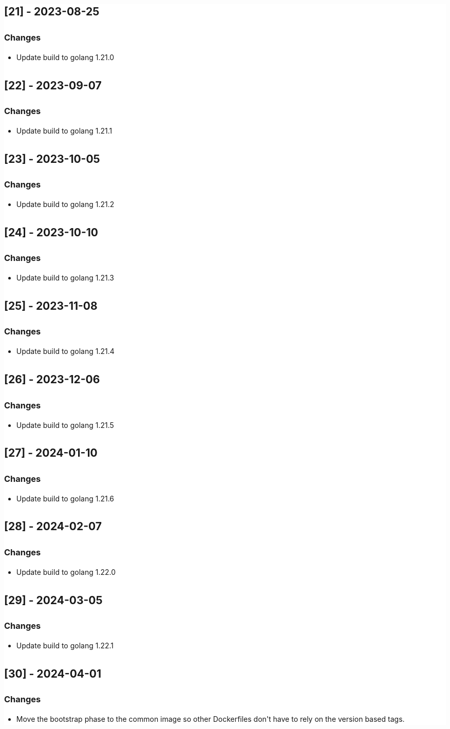 ## [21] - 2023-08-25
### Changes
- Update build to golang 1.21.0

## [22] - 2023-09-07
### Changes
- Update build to golang 1.21.1

## [23] - 2023-10-05
### Changes
- Update build to golang 1.21.2

## [24] - 2023-10-10
### Changes
- Update build to golang 1.21.3

## [25] - 2023-11-08
### Changes
- Update build to golang 1.21.4

## [26] - 2023-12-06
### Changes
- Update build to golang 1.21.5

## [27] - 2024-01-10
### Changes
- Update build to golang 1.21.6

## [28] - 2024-02-07
### Changes
- Update build to golang 1.22.0

## [29] - 2024-03-05
### Changes
- Update build to golang 1.22.1

## [30] - 2024-04-01
### Changes
- Move the bootstrap phase to the common image so other Dockerfiles don't have to rely on the version based tags.

